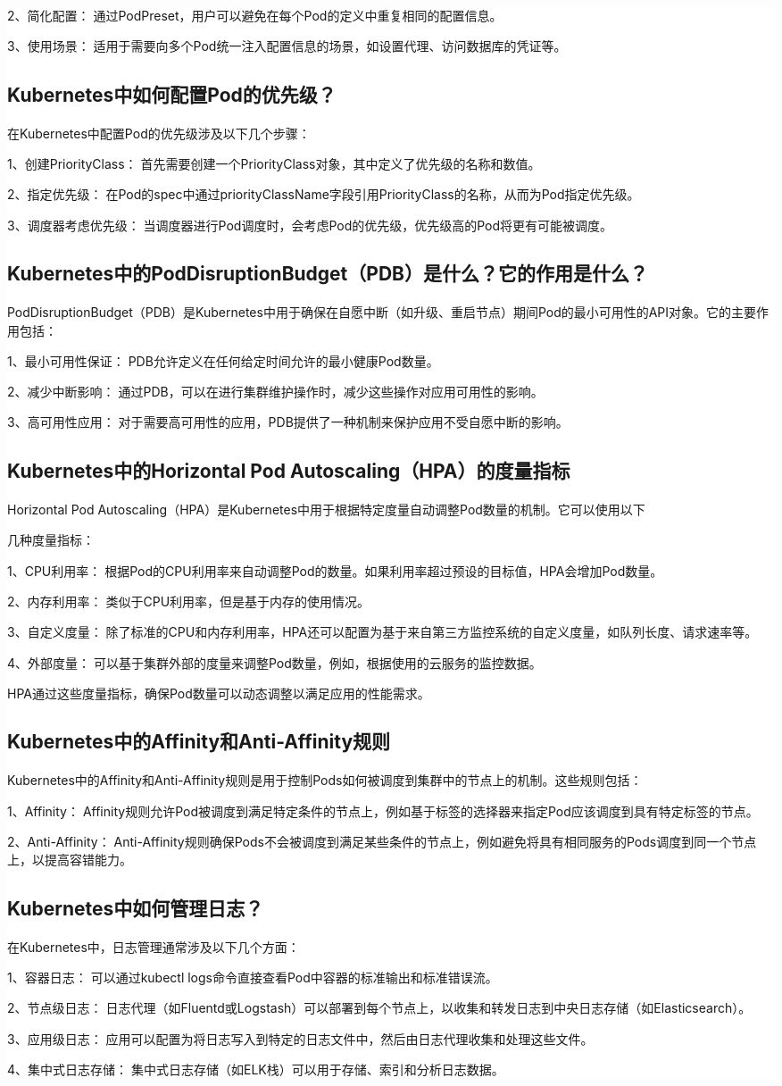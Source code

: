 2、简化配置： 通过PodPreset，用户可以避免在每个Pod的定义中重复相同的配置信息。

3、使用场景： 适用于需要向多个Pod统一注入配置信息的场景，如设置代理、访问数据库的凭证等。

## Kubernetes中如何配置Pod的优先级？

在Kubernetes中配置Pod的优先级涉及以下几个步骤：

1、创建PriorityClass： 首先需要创建一个PriorityClass对象，其中定义了优先级的名称和数值。

2、指定优先级： 在Pod的spec中通过priorityClassName字段引用PriorityClass的名称，从而为Pod指定优先级。

3、调度器考虑优先级： 当调度器进行Pod调度时，会考虑Pod的优先级，优先级高的Pod将更有可能被调度。

## Kubernetes中的PodDisruptionBudget（PDB）是什么？它的作用是什么？

PodDisruptionBudget（PDB）是Kubernetes中用于确保在自愿中断（如升级、重启节点）期间Pod的最小可用性的API对象。它的主要作用包括：

1、最小可用性保证： PDB允许定义在任何给定时间允许的最小健康Pod数量。

2、减少中断影响： 通过PDB，可以在进行集群维护操作时，减少这些操作对应用可用性的影响。

3、高可用性应用： 对于需要高可用性的应用，PDB提供了一种机制来保护应用不受自愿中断的影响。

## Kubernetes中的Horizontal Pod Autoscaling（HPA）的度量指标

Horizontal Pod Autoscaling（HPA）是Kubernetes中用于根据特定度量自动调整Pod数量的机制。它可以使用以下

几种度量指标：

1、CPU利用率： 根据Pod的CPU利用率来自动调整Pod的数量。如果利用率超过预设的目标值，HPA会增加Pod数量。

2、内存利用率： 类似于CPU利用率，但是基于内存的使用情况。

3、自定义度量： 除了标准的CPU和内存利用率，HPA还可以配置为基于来自第三方监控系统的自定义度量，如队列长度、请求速率等。

4、外部度量： 可以基于集群外部的度量来调整Pod数量，例如，根据使用的云服务的监控数据。

HPA通过这些度量指标，确保Pod数量可以动态调整以满足应用的性能需求。

## Kubernetes中的Affinity和Anti-Affinity规则

Kubernetes中的Affinity和Anti-Affinity规则是用于控制Pods如何被调度到集群中的节点上的机制。这些规则包括：

1、Affinity： Affinity规则允许Pod被调度到满足特定条件的节点上，例如基于标签的选择器来指定Pod应该调度到具有特定标签的节点。

2、Anti-Affinity： Anti-Affinity规则确保Pods不会被调度到满足某些条件的节点上，例如避免将具有相同服务的Pods调度到同一个节点上，以提高容错能力。

## Kubernetes中如何管理日志？

在Kubernetes中，日志管理通常涉及以下几个方面：

1、容器日志： 可以通过kubectl logs命令直接查看Pod中容器的标准输出和标准错误流。

2、节点级日志： 日志代理（如Fluentd或Logstash）可以部署到每个节点上，以收集和转发日志到中央日志存储（如Elasticsearch）。

3、应用级日志： 应用可以配置为将日志写入到特定的日志文件中，然后由日志代理收集和处理这些文件。

4、集中式日志存储： 集中式日志存储（如ELK栈）可以用于存储、索引和分析日志数据。
